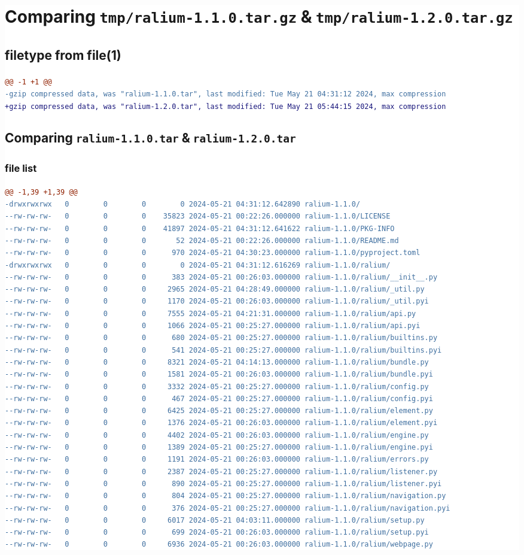 # Comparing `tmp/ralium-1.1.0.tar.gz` & `tmp/ralium-1.2.0.tar.gz`

## filetype from file(1)

```diff
@@ -1 +1 @@
-gzip compressed data, was "ralium-1.1.0.tar", last modified: Tue May 21 04:31:12 2024, max compression
+gzip compressed data, was "ralium-1.2.0.tar", last modified: Tue May 21 05:44:15 2024, max compression
```

## Comparing `ralium-1.1.0.tar` & `ralium-1.2.0.tar`

### file list

```diff
@@ -1,39 +1,39 @@
-drwxrwxrwx   0        0        0        0 2024-05-21 04:31:12.642890 ralium-1.1.0/
--rw-rw-rw-   0        0        0    35823 2024-05-21 00:22:26.000000 ralium-1.1.0/LICENSE
--rw-rw-rw-   0        0        0    41897 2024-05-21 04:31:12.641622 ralium-1.1.0/PKG-INFO
--rw-rw-rw-   0        0        0       52 2024-05-21 00:22:26.000000 ralium-1.1.0/README.md
--rw-rw-rw-   0        0        0      970 2024-05-21 04:30:23.000000 ralium-1.1.0/pyproject.toml
-drwxrwxrwx   0        0        0        0 2024-05-21 04:31:12.616269 ralium-1.1.0/ralium/
--rw-rw-rw-   0        0        0      383 2024-05-21 00:26:03.000000 ralium-1.1.0/ralium/__init__.py
--rw-rw-rw-   0        0        0     2965 2024-05-21 04:28:49.000000 ralium-1.1.0/ralium/_util.py
--rw-rw-rw-   0        0        0     1170 2024-05-21 00:26:03.000000 ralium-1.1.0/ralium/_util.pyi
--rw-rw-rw-   0        0        0     7555 2024-05-21 04:21:31.000000 ralium-1.1.0/ralium/api.py
--rw-rw-rw-   0        0        0     1066 2024-05-21 00:25:27.000000 ralium-1.1.0/ralium/api.pyi
--rw-rw-rw-   0        0        0      680 2024-05-21 00:25:27.000000 ralium-1.1.0/ralium/builtins.py
--rw-rw-rw-   0        0        0      541 2024-05-21 00:25:27.000000 ralium-1.1.0/ralium/builtins.pyi
--rw-rw-rw-   0        0        0     8321 2024-05-21 04:14:13.000000 ralium-1.1.0/ralium/bundle.py
--rw-rw-rw-   0        0        0     1581 2024-05-21 00:26:03.000000 ralium-1.1.0/ralium/bundle.pyi
--rw-rw-rw-   0        0        0     3332 2024-05-21 00:25:27.000000 ralium-1.1.0/ralium/config.py
--rw-rw-rw-   0        0        0      467 2024-05-21 00:25:27.000000 ralium-1.1.0/ralium/config.pyi
--rw-rw-rw-   0        0        0     6425 2024-05-21 00:25:27.000000 ralium-1.1.0/ralium/element.py
--rw-rw-rw-   0        0        0     1376 2024-05-21 00:26:03.000000 ralium-1.1.0/ralium/element.pyi
--rw-rw-rw-   0        0        0     4402 2024-05-21 00:26:03.000000 ralium-1.1.0/ralium/engine.py
--rw-rw-rw-   0        0        0     1389 2024-05-21 00:25:27.000000 ralium-1.1.0/ralium/engine.pyi
--rw-rw-rw-   0        0        0     1191 2024-05-21 00:26:03.000000 ralium-1.1.0/ralium/errors.py
--rw-rw-rw-   0        0        0     2387 2024-05-21 00:25:27.000000 ralium-1.1.0/ralium/listener.py
--rw-rw-rw-   0        0        0      890 2024-05-21 00:25:27.000000 ralium-1.1.0/ralium/listener.pyi
--rw-rw-rw-   0        0        0      804 2024-05-21 00:25:27.000000 ralium-1.1.0/ralium/navigation.py
--rw-rw-rw-   0        0        0      376 2024-05-21 00:25:27.000000 ralium-1.1.0/ralium/navigation.pyi
--rw-rw-rw-   0        0        0     6017 2024-05-21 04:03:11.000000 ralium-1.1.0/ralium/setup.py
--rw-rw-rw-   0        0        0      699 2024-05-21 00:26:03.000000 ralium-1.1.0/ralium/setup.pyi
--rw-rw-rw-   0        0        0     6936 2024-05-21 00:26:03.000000 ralium-1.1.0/ralium/webpage.py
```